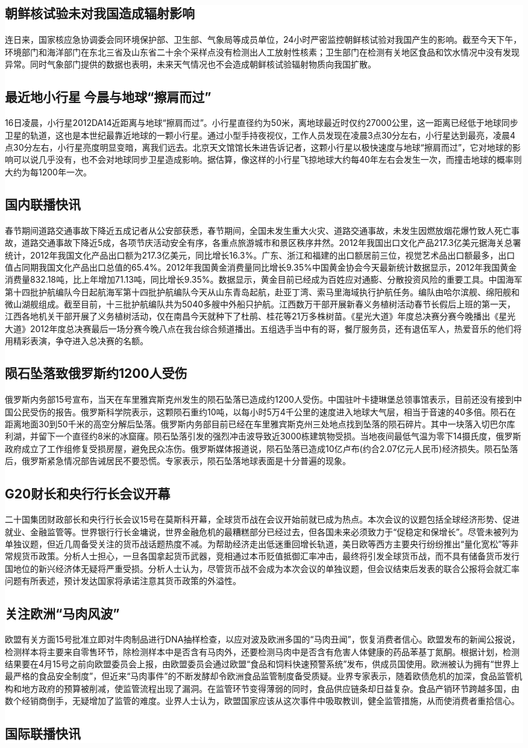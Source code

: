 
## 朝鲜核试验未对我国造成辐射影响


连日来，国家核应急协调委会同环境保护部、卫生部、气象局等成员单位，24小时严密监控朝鲜核试验对我国产生的影响。截至今天下午，环境部门和海洋部门在东北三省及山东省二十余个采样点没有检测出人工放射性核素；卫生部门在检测有关地区食品和饮水情况中没有发现异常。同时气象部门提供的数据也表明，未来天气情况也不会造成朝鲜核试验辐射物质向我国扩散。


## 最近地小行星 今晨与地球“擦肩而过”


16日凌晨，小行星2012DA14近距离与地球“擦肩而过”。小行星直径约为50米，离地球最近时仅约27000公里，这一距离已经低于地球同步卫星的轨道，这也是本世纪最靠近地球的一颗小行星。通过小型手持夜视仪，工作人员发现在凌晨3点30分左右，小行星达到最亮，凌晨4点30分左右，小行星亮度明显变暗，离我们远去。北京天文馆馆长朱进告诉记者，这颗小行星以极快速度与地球“擦肩而过”，它对地球的影响可以说几乎没有，也不会对地球同步卫星造成影响。据估算，像这样的小行星飞掠地球大约每40年左右会发生一次，而撞击地球的概率则大约为每1200年一次。


## 国内联播快讯


春节期间道路交通事故下降近五成记者从公安部获悉，春节期间，全国未发生重大火灾、道路交通事故，未发生因燃放烟花爆竹致人死亡事故，道路交通事故下降近5成，各项节庆活动安全有序，各重点旅游城市和景区秩序井然。2012年我国出口文化产品217.3亿美元据海关总署统计，2012年我国文化产品出口额为217.3亿美元，同比增长16.3%。广东、浙江和福建的出口额居前三位，视觉艺术品出口额最多，出口值占同期我国文化产品出口总值的65.4%。2012年我国黄金消费量同比增长9.35%中国黄金协会今天最新统计数据显示，2012年我国黄金消费量832.18吨，比上年增加71.13吨，同比增长9.35%。数据显示，黄金目前已经成为百姓应对通膨、分散投资风险的重要工具。中国海军第十四批护航编队今日起航海军第十四批护航编队今天从山东青岛起航，赴亚丁湾、索马里海域执行护航任务。编队由哈尔滨舰、绵阳舰和微山湖舰组成。截至目前，十三批护航编队共为5040多艘中外船只护航。江西数万干部开展新春义务植树活动春节长假后上班的第一天，江西各地机关干部开展了义务植树活动，仅在南昌今天就种下了杜鹃、桂花等21万多株树苗。《星光大道》年度总决赛分赛今晚播出《星光大道》2012年度总决赛最后一场分赛今晚八点在我台综合频道播出。五组选手当中有的哥，餐厅服务员，还有退伍军人，热爱音乐的他们将用精彩表演，争夺进入总决赛的名额。


## 陨石坠落致俄罗斯约1200人受伤


俄罗斯内务部15号宣布，当天在车里雅宾斯克州发生的陨石坠落已造成约1200人受伤。中国驻叶卡捷琳堡总领事馆表示，目前还没有接到中国公民受伤的报告。俄罗斯科学院表示，这颗陨石重约10吨，以每小时5万4千公里的速度进入地球大气层，相当于音速的40多倍。陨石在距离地面30到50千米的高空分解后坠落。俄罗斯内务部目前已经在车里雅宾斯克州三处地点找到坠落的陨石碎片。其中一块落入切巴尔库利湖，并留下一个直径约8米的冰窟窿。陨石坠落引发的强烈冲击波导致近3000栋建筑物受损。当地夜间最低气温为零下14摄氏度，俄罗斯政府成立了工作组修复受损房屋，避免民众冻伤。俄罗斯媒体报道说，陨石坠落已造成10亿卢布(约合2.07亿元人民币)经济损失。陨石坠落后，俄罗斯紧急情况部告诫居民不要恐慌。专家表示，陨石坠落地球表面是十分普遍的现象。


## G20财长和央行行长会议开幕


二十国集团财政部长和央行行长会议15号在莫斯科开幕，全球货币战在会议开始前就已成为热点。本次会议的议题包括全球经济形势、促进就业、金融监管等。世界银行行长金墉说，世界金融危机的最糟糕部分已经过去，但各国未来必须致力于“促稳定和保增长”。尽管未被列为单独议题，但近几周备受关注的货币战话题热度不减。为帮助经济走出低迷重回增长轨道，美日欧等西方主要央行纷纷推出“量化宽松”等非常规货币政策。分析人士担心，一旦各国拿起货币武器，竞相通过本币贬值抵御汇率冲击，最终将引发全球货币战，而不具有储备货币发行国地位的新兴经济体无疑将严重受损。分析人士认为，尽管货币战不会成为本次会议的单独议题，但会议结束后发表的联合公报将会就汇率问题有所表述，预计发达国家将承诺注意其货币政策的外溢性。


## 关注欧洲“马肉风波”


欧盟有关方面15号批准立即对牛肉制品进行DNA抽样检查，以应对波及欧洲多国的“马肉丑闻”，恢复消费者信心。欧盟发布的新闻公报说，检测样本将主要来自零售环节，除检测样本中是否含有马肉外，还要检测马肉中是否含有危害人体健康的药品苯基丁氮酮。根据计划，检测结果要在4月15号之前向欧盟委员会上报，由欧盟委员会通过欧盟“食品和饲料快速预警系统”发布，供成员国使用。欧洲被认为拥有“世界上最严格的食品安全制度”，但近来“马肉事件”的不断发酵却令欧洲食品监管制度备受质疑。业界专家表示，随着欧债危机的加深，食品监管机构和地方政府的预算被削减，使监管流程出现了漏洞。在监管环节变得薄弱的同时，食品供应链条却日益复杂。食品产销环节跨越多国，由数个经销商倒手，无疑增加了监管的难度。业界人士认为，欧盟国家应该从这次事件中吸取教训，健全监管措施，从而使消费者重拾信心。


## 国际联播快讯
